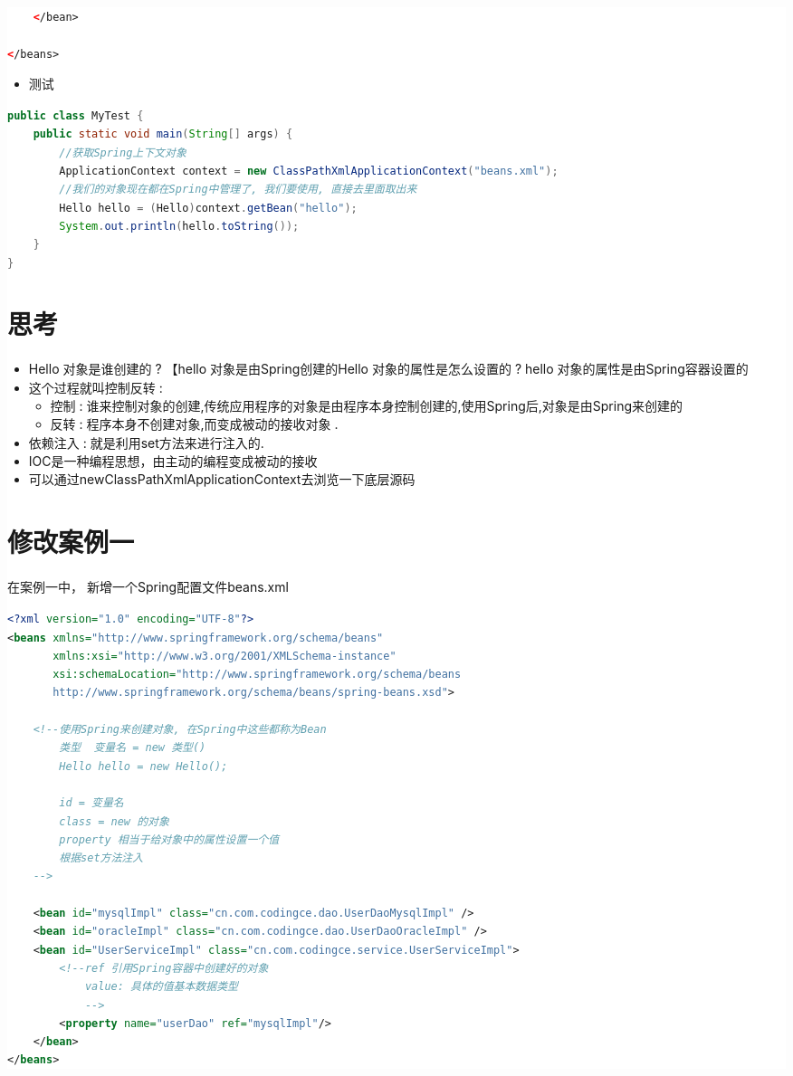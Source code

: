 ```xml
    </bean>

</beans>
```
- 测试
```java
public class MyTest {
    public static void main(String[] args) {
        //获取Spring上下文对象
        ApplicationContext context = new ClassPathXmlApplicationContext("beans.xml");
        //我们的对象现在都在Spring中管理了, 我们要使用, 直接去里面取出来
        Hello hello = (Hello)context.getBean("hello");
        System.out.println(hello.toString());
    }
}
```

# 思考
- Hello 对象是谁创建的 ?  【hello 对象是由Spring创建的Hello 对象的属性是怎么设置的 ?  hello 对象的属性是由Spring容器设置的
- 这个过程就叫控制反转 :
    - 控制 : 谁来控制对象的创建,传统应用程序的对象是由程序本身控制创建的,使用Spring后,对象是由Spring来创建的
    - 反转 : 程序本身不创建对象,而变成被动的接收对象 .
- 依赖注入 : 就是利用set方法来进行注入的.
- IOC是一种编程思想，由主动的编程变成被动的接收
- 可以通过newClassPathXmlApplicationContext去浏览一下底层源码

# 修改案例一
在案例一中， 新增一个Spring配置文件beans.xml
```xml
<?xml version="1.0" encoding="UTF-8"?>
<beans xmlns="http://www.springframework.org/schema/beans"
       xmlns:xsi="http://www.w3.org/2001/XMLSchema-instance"
       xsi:schemaLocation="http://www.springframework.org/schema/beans
       http://www.springframework.org/schema/beans/spring-beans.xsd">

    <!--使用Spring来创建对象, 在Spring中这些都称为Bean
        类型  变量名 = new 类型()
        Hello hello = new Hello();

        id = 变量名
        class = new 的对象
        property 相当于给对象中的属性设置一个值
        根据set方法注入
    -->

    <bean id="mysqlImpl" class="cn.com.codingce.dao.UserDaoMysqlImpl" />
    <bean id="oracleImpl" class="cn.com.codingce.dao.UserDaoOracleImpl" />
    <bean id="UserServiceImpl" class="cn.com.codingce.service.UserServiceImpl">
        <!--ref 引用Spring容器中创建好的对象
            value: 具体的值基本数据类型
            -->
        <property name="userDao" ref="mysqlImpl"/>
    </bean>
</beans>
```
